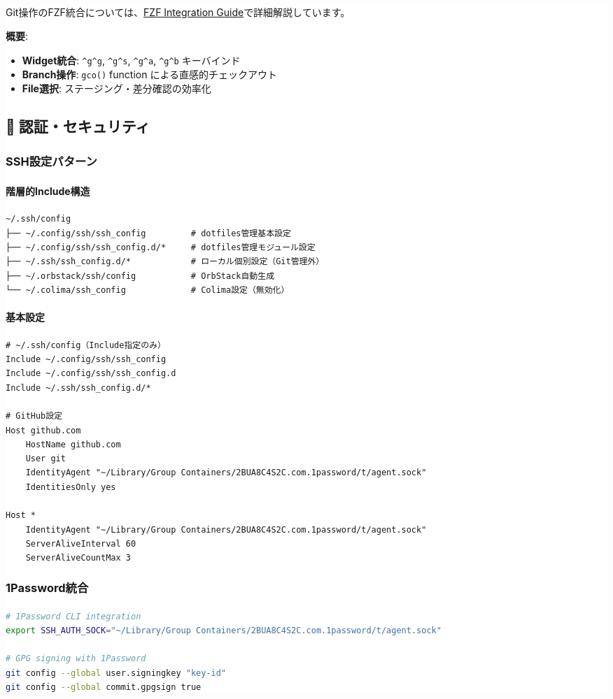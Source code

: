 Git操作のFZF統合については、[FZF Integration Guide](../../tools/fzf-integration.md#git-layer-integration)で詳細解説しています。

**概要**:

- **Widget統合**: `^g^g`, `^g^s`, `^g^a`, `^g^b` キーバインド
- **Branch操作**: `gco()` function による直感的チェックアウト
- **File選択**: ステージング・差分確認の効率化

## 🔧 認証・セキュリティ

### SSH設定パターン

#### 階層的Include構造

```
~/.ssh/config
├── ~/.config/ssh/ssh_config         # dotfiles管理基本設定
├── ~/.config/ssh/ssh_config.d/*     # dotfiles管理モジュール設定
├── ~/.ssh/ssh_config.d/*            # ローカル個別設定（Git管理外）
├── ~/.orbstack/ssh/config           # OrbStack自動生成
└── ~/.colima/ssh_config             # Colima設定（無効化）
```

#### 基本設定

```ssh
# ~/.ssh/config（Include指定のみ）
Include ~/.config/ssh/ssh_config
Include ~/.config/ssh/ssh_config.d
Include ~/.ssh/ssh_config.d/*

# GitHub設定
Host github.com
    HostName github.com
    User git
    IdentityAgent "~/Library/Group Containers/2BUA8C4S2C.com.1password/t/agent.sock"
    IdentitiesOnly yes

Host *
    IdentityAgent "~/Library/Group Containers/2BUA8C4S2C.com.1password/t/agent.sock"
    ServerAliveInterval 60
    ServerAliveCountMax 3
```

### 1Password統合

```zsh
# 1Password CLI integration
export SSH_AUTH_SOCK="~/Library/Group Containers/2BUA8C4S2C.com.1password/t/agent.sock"

# GPG signing with 1Password
git config --global user.signingkey "key-id"
git config --global commit.gpgsign true
```
